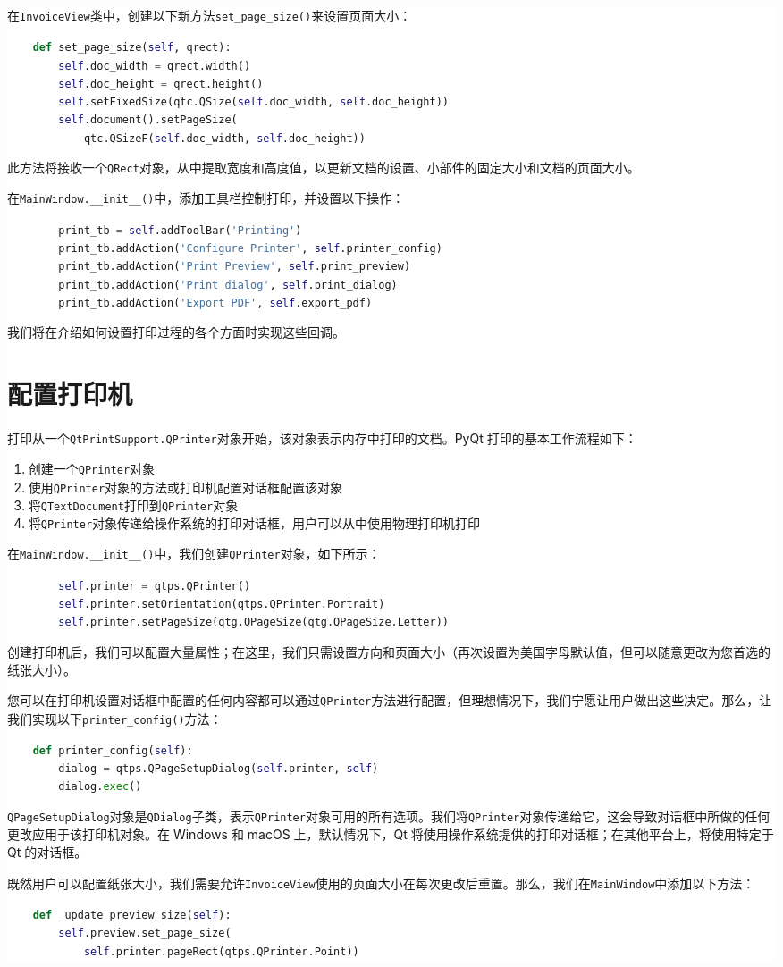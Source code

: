 在`InvoiceView`类中，创建以下新方法`set_page_size()`来设置页面大小：

```py
    def set_page_size(self, qrect):
        self.doc_width = qrect.width()
        self.doc_height = qrect.height()
        self.setFixedSize(qtc.QSize(self.doc_width, self.doc_height))
        self.document().setPageSize(
            qtc.QSizeF(self.doc_width, self.doc_height))
```

此方法将接收一个`QRect`对象，从中提取宽度和高度值，以更新文档的设置、小部件的固定大小和文档的页面大小。

在`MainWindow.__init__()`中，添加工具栏控制打印，并设置以下操作：

```py
        print_tb = self.addToolBar('Printing')
        print_tb.addAction('Configure Printer', self.printer_config)
        print_tb.addAction('Print Preview', self.print_preview)
        print_tb.addAction('Print dialog', self.print_dialog)
        print_tb.addAction('Export PDF', self.export_pdf)
```

我们将在介绍如何设置打印过程的各个方面时实现这些回调。

# 配置打印机

打印从一个`QtPrintSupport.QPrinter`对象开始，该对象表示内存中打印的文档。PyQt 打印的基本工作流程如下：

1.  创建一个`QPrinter`对象
2.  使用`QPrinter`对象的方法或打印机配置对话框配置该对象
3.  将`QTextDocument`打印到`QPrinter`对象
4.  将`QPrinter`对象传递给操作系统的打印对话框，用户可以从中使用物理打印机打印

在`MainWindow.__init__()`中，我们创建`QPrinter`对象，如下所示：

```py
        self.printer = qtps.QPrinter()
        self.printer.setOrientation(qtps.QPrinter.Portrait)
        self.printer.setPageSize(qtg.QPageSize(qtg.QPageSize.Letter))
```

创建打印机后，我们可以配置大量属性；在这里，我们只需设置方向和页面大小（再次设置为美国字母默认值，但可以随意更改为您首选的纸张大小）。

您可以在打印机设置对话框中配置的任何内容都可以通过`QPrinter`方法进行配置，但理想情况下，我们宁愿让用户做出这些决定。那么，让我们实现以下`printer_config()`方法：

```py
    def printer_config(self):
        dialog = qtps.QPageSetupDialog(self.printer, self)
        dialog.exec()
```

`QPageSetupDialog`对象是`QDialog`子类，表示`QPrinter`对象可用的所有选项。我们将`QPrinter`对象传递给它，这会导致对话框中所做的任何更改应用于该打印机对象。在 Windows 和 macOS 上，默认情况下，Qt 将使用操作系统提供的打印对话框；在其他平台上，将使用特定于 Qt 的对话框。

既然用户可以配置纸张大小，我们需要允许`InvoiceView`使用的页面大小在每次更改后重置。那么，我们在`MainWindow`中添加以下方法：

```py
    def _update_preview_size(self):
        self.preview.set_page_size(
            self.printer.pageRect(qtps.QPrinter.Point))
```
